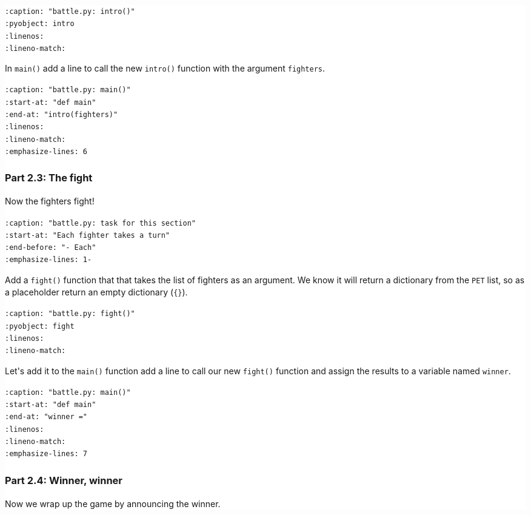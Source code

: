 ```{literalinclude} ../../pythonclass/lessons/battle/battle_part02.py
:caption: "battle.py: intro()"
:pyobject: intro
:linenos:
:lineno-match:
```

In `main()` add a line to call the new `intro()` function with the argument
`fighters`.

```{literalinclude} ../../pythonclass/lessons/battle/battle_part02.py
:caption: "battle.py: main()"
:start-at: "def main"
:end-at: "intro(fighters)"
:linenos:
:lineno-match:
:emphasize-lines: 6
```

### Part 2.3: The fight

Now the fighters fight!

```{literalinclude} ../../pythonclass/lessons/battle/battle_part02.py
:caption: "battle.py: task for this section"
:start-at: "Each fighter takes a turn"
:end-before: "- Each"
:emphasize-lines: 1-
```

Add a `fight()` function that that takes the list of fighters as an argument.
We know it will return a dictionary from the `PET` list, so as a placeholder
return an empty dictionary (`{}`).

```{literalinclude} ../../pythonclass/lessons/battle/battle_part02.py
:caption: "battle.py: fight()"
:pyobject: fight
:linenos:
:lineno-match:
```

Let's add it to the `main()` function add a line to call our new `fight()`
function and assign the results to a variable named `winner`.

```{literalinclude} ../../pythonclass/lessons/battle/battle_part02.py
:caption: "battle.py: main()"
:start-at: "def main"
:end-at: "winner ="
:linenos:
:lineno-match:
:emphasize-lines: 7
```

### Part 2.4: Winner, winner

Now we wrap up the game by announcing the winner.

